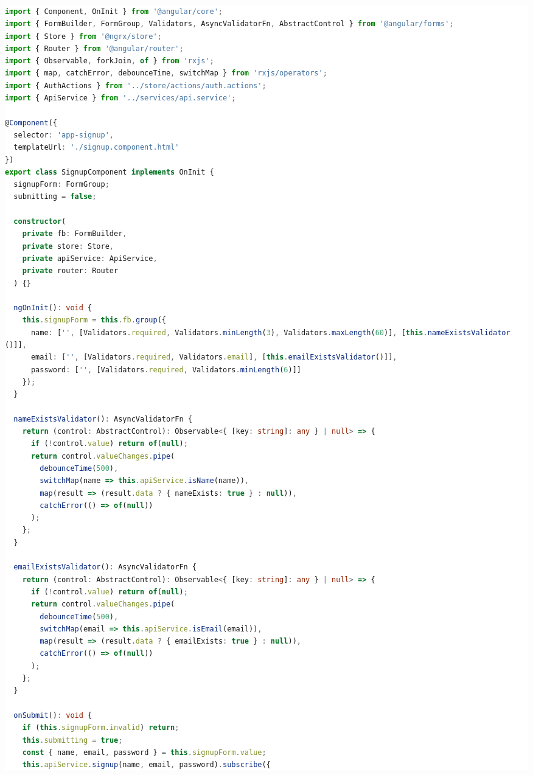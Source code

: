 ```typescript
import { Component, OnInit } from '@angular/core';
import { FormBuilder, FormGroup, Validators, AsyncValidatorFn, AbstractControl } from '@angular/forms';
import { Store } from '@ngrx/store';
import { Router } from '@angular/router';
import { Observable, forkJoin, of } from 'rxjs';
import { map, catchError, debounceTime, switchMap } from 'rxjs/operators';
import { AuthActions } from '../store/actions/auth.actions';
import { ApiService } from '../services/api.service';

@Component({
  selector: 'app-signup',
  templateUrl: './signup.component.html'
})
export class SignupComponent implements OnInit {
  signupForm: FormGroup;
  submitting = false;

  constructor(
    private fb: FormBuilder,
    private store: Store,
    private apiService: ApiService,
    private router: Router
  ) {}

  ngOnInit(): void {
    this.signupForm = this.fb.group({
      name: ['', [Validators.required, Validators.minLength(3), Validators.maxLength(60)], [this.nameExistsValidator()]],
      email: ['', [Validators.required, Validators.email], [this.emailExistsValidator()]],
      password: ['', [Validators.required, Validators.minLength(6)]]
    });
  }

  nameExistsValidator(): AsyncValidatorFn {
    return (control: AbstractControl): Observable<{ [key: string]: any } | null> => {
      if (!control.value) return of(null);
      return control.valueChanges.pipe(
        debounceTime(500),
        switchMap(name => this.apiService.isName(name)),
        map(result => (result.data ? { nameExists: true } : null)),
        catchError(() => of(null))
      );
    };
  }

  emailExistsValidator(): AsyncValidatorFn {
    return (control: AbstractControl): Observable<{ [key: string]: any } | null> => {
      if (!control.value) return of(null);
      return control.valueChanges.pipe(
        debounceTime(500),
        switchMap(email => this.apiService.isEmail(email)),
        map(result => (result.data ? { emailExists: true } : null)),
        catchError(() => of(null))
      );
    };
  }

  onSubmit(): void {
    if (this.signupForm.invalid) return;
    this.submitting = true;
    const { name, email, password } = this.signupForm.value;
    this.apiService.signup(name, email, password).subscribe({
```